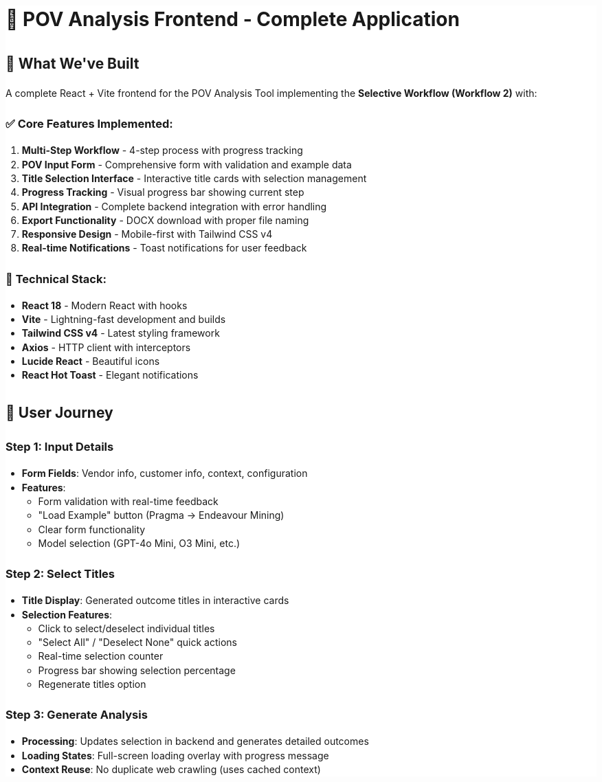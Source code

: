 # 🚀 POV Analysis Frontend - Complete Application

## 🎉 What We've Built

A complete React + Vite frontend for the POV Analysis Tool implementing the **Selective Workflow (Workflow 2)** with:

### ✅ **Core Features Implemented:**
1. **Multi-Step Workflow** - 4-step process with progress tracking
2. **POV Input Form** - Comprehensive form with validation and example data
3. **Title Selection Interface** - Interactive title cards with selection management
4. **Progress Tracking** - Visual progress bar showing current step
5. **API Integration** - Complete backend integration with error handling
6. **Export Functionality** - DOCX download with proper file naming
7. **Responsive Design** - Mobile-first with Tailwind CSS v4
8. **Real-time Notifications** - Toast notifications for user feedback

### 🔧 **Technical Stack:**
- **React 18** - Modern React with hooks
- **Vite** - Lightning-fast development and builds
- **Tailwind CSS v4** - Latest styling framework
- **Axios** - HTTP client with interceptors
- **Lucide React** - Beautiful icons
- **React Hot Toast** - Elegant notifications

## 🎯 **User Journey**

### Step 1: Input Details
- **Form Fields**: Vendor info, customer info, context, configuration
- **Features**: 
  - Form validation with real-time feedback
  - "Load Example" button (Pragma → Endeavour Mining)
  - Clear form functionality
  - Model selection (GPT-4o Mini, O3 Mini, etc.)

### Step 2: Select Titles
- **Title Display**: Generated outcome titles in interactive cards
- **Selection Features**:
  - Click to select/deselect individual titles
  - "Select All" / "Deselect None" quick actions
  - Real-time selection counter
  - Progress bar showing selection percentage
  - Regenerate titles option

### Step 3: Generate Analysis
- **Processing**: Updates selection in backend and generates detailed outcomes
- **Loading States**: Full-screen loading overlay with progress message
- **Context Reuse**: No duplicate web crawling (uses cached context)
